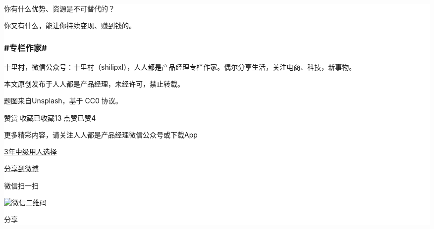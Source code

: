 你有什么优势、资源是不可替代的？

你又有什么，能让你持续变现、赚到钱的。

### #专栏作家#

十里村，微信公众号：十里村（shilipxl），人人都是产品经理专栏作家。偶尔分享生活，关注电商、科技，新事物。

本文原创发布于人人都是产品经理，未经许可，禁止转载。

题图来自Unsplash，基于 CC0 协议。

赞赏 收藏已收藏13 点赞已赞4

更多精彩内容，请关注人人都是产品经理微信公众号或下载App

[3年](https://www.woshipm.com/tag/3%e5%b9%b4)[中级](https://www.woshipm.com/tag/%e4%b8%ad%e7%ba%a7)[用人选择](https://www.woshipm.com/tag/%e7%94%a8%e4%ba%ba%e9%80%89%e6%8b%a9)

[分享到微博](https://service.weibo.com/share/share.php?appkey=2775287854&title=大公司出来的人，都有几个问题&url=https://www.woshipm.com/chuangye/5559173.html&pic=https://image.woshipm.com/wp-files/2022/08/JPjWz3vPnRgqytuCVntd.jpg)

微信扫一扫

![微信二维码](https://api.pwmqr.com/qrcode/create/?url=https://www.woshipm.com/chuangye/5559173.html)

分享